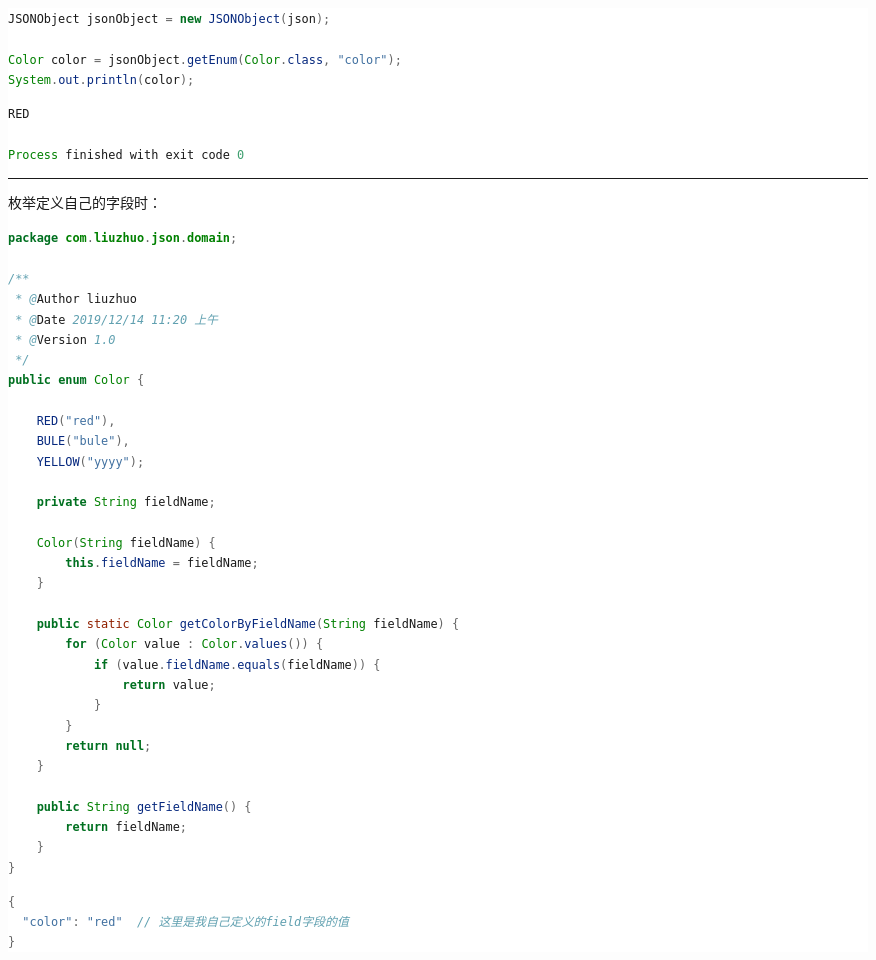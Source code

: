 ```java
JSONObject jsonObject = new JSONObject(json);

Color color = jsonObject.getEnum(Color.class, "color");
System.out.println(color);
```

```java
RED

Process finished with exit code 0
```

---

枚举定义自己的字段时：

```java
package com.liuzhuo.json.domain;

/**
 * @Author liuzhuo
 * @Date 2019/12/14 11:20 上午
 * @Version 1.0
 */
public enum Color {

    RED("red"),
    BULE("bule"),
    YELLOW("yyyy");

    private String fieldName;

    Color(String fieldName) {
        this.fieldName = fieldName;
    }

    public static Color getColorByFieldName(String fieldName) {
        for (Color value : Color.values()) {
            if (value.fieldName.equals(fieldName)) {
                return value;
            }
        }
        return null;
    }

    public String getFieldName() {
        return fieldName;
    }
}

```

```java
{
  "color": "red"  // 这里是我自己定义的field字段的值
}
```
